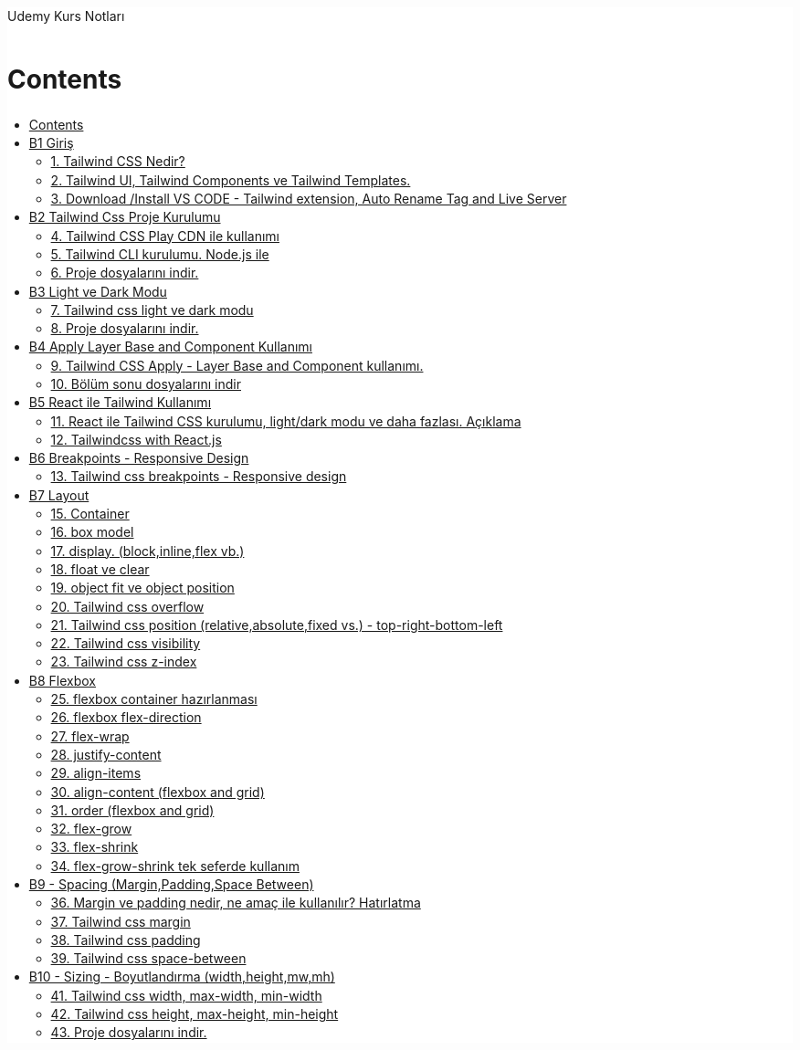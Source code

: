 
Udemy Kurs Notları

# Contents

- [Contents](#contents)
- [B1 Giriş](#b1-giriş)
  - [1. Tailwind CSS Nedir?](#1-tailwind-css-nedir)
  - [2. Tailwind UI, Tailwind Components ve Tailwind Templates.](#2-tailwind-ui-tailwind-components-ve-tailwind-templates)
  - [3. Download /Install VS CODE - Tailwind extension, Auto Rename Tag and Live Server](#3-download-install-vs-code---tailwind-extension-auto-rename-tag-and-live-server)
- [B2 Tailwind Css Proje Kurulumu](#b2-tailwind-css-proje-kurulumu)
  - [4. Tailwind CSS Play CDN ile kullanımı](#4-tailwind-css-play-cdn-ile-kullanımı)
  - [5. Tailwind CLI kurulumu. Node.js ile](#5-tailwind-cli-kurulumu-nodejs-ile)
  - [6. Proje dosyalarını indir.](#6-proje-dosyalarını-indir)
- [B3 Light ve Dark Modu](#b3-light-ve-dark-modu)
  - [7. Tailwind css light ve dark modu](#7-tailwind-css-light-ve-dark-modu)
  - [8. Proje dosyalarını indir.](#8-proje-dosyalarını-indir)
- [B4 Apply Layer Base and Component Kullanımı](#b4-apply-layer-base-and-component-kullanımı)
  - [9. Tailwind CSS Apply - Layer Base and Component kullanımı.](#9-tailwind-css-apply---layer-base-and-component-kullanımı)
  - [10. Bölüm sonu dosyalarını indir](#10-bölüm-sonu-dosyalarını-indir)
- [B5 React ile Tailwind Kullanımı](#b5-react-ile-tailwind-kullanımı)
  - [11. React ile Tailwind CSS kurulumu, light/dark modu ve daha fazlası. Açıklama](#11-react-ile-tailwind-css-kurulumu-lightdark-modu-ve-daha-fazlası-açıklama)
  - [12. Tailwindcss with React.js](#12-tailwindcss-with-reactjs)
- [B6 Breakpoints - Responsive Design](#b6-breakpoints---responsive-design)
  - [13. Tailwind css breakpoints - Responsive design](#13-tailwind-css-breakpoints---responsive-design)
- [B7 Layout](#b7-layout)
  - [15. Container](#15-container)
  - [16. box model](#16-box-model)
  - [17. display. (block,inline,flex vb.)](#17-display-blockinlineflex-vb)
  - [18. float ve clear](#18-float-ve-clear)
  - [19. object fit ve object position](#19-object-fit-ve-object-position)
  - [20. Tailwind css overflow](#20-tailwind-css-overflow)
  - [21.  Tailwind css position (relative,absolute,fixed vs.) - top-right-bottom-left](#21--tailwind-css-position-relativeabsolutefixed-vs---top-right-bottom-left)
  - [22.  Tailwind css visibility](#22--tailwind-css-visibility)
  - [23.  Tailwind css z-index](#23--tailwind-css-z-index)
- [B8 Flexbox](#b8-flexbox)
  - [25. flexbox container hazırlanması](#25-flexbox-container-hazırlanması)
  - [26. flexbox flex-direction](#26-flexbox-flex-direction)
  - [27. flex-wrap](#27-flex-wrap)
  - [28. justify-content](#28-justify-content)
  - [29. align-items](#29-align-items)
  - [30. align-content (flexbox and grid)](#30-align-content-flexbox-and-grid)
  - [31. order (flexbox and grid)](#31-order-flexbox-and-grid)
  - [32. flex-grow](#32-flex-grow)
  - [33. flex-shrink](#33-flex-shrink)
  - [34. flex-grow-shrink tek seferde kullanım](#34-flex-grow-shrink-tek-seferde-kullanım)
- [B9 - Spacing (Margin,Padding,Space Between)](#b9---spacing-marginpaddingspace-between)
  - [36. Margin ve padding nedir, ne amaç ile kullanılır? Hatırlatma](#36-margin-ve-padding-nedir-ne-amaç-ile-kullanılır-hatırlatma)
  - [37. Tailwind css margin](#37-tailwind-css-margin)
  - [38. Tailwind css padding](#38-tailwind-css-padding)
  - [39. Tailwind css space-between](#39-tailwind-css-space-between)
- [B10 - Sizing - Boyutlandırma (width,height,mw,mh)](#b10---sizing---boyutlandırma-widthheightmwmh)
  - [41. Tailwind css width, max-width, min-width](#41-tailwind-css-width-max-width-min-width)
  - [42. Tailwind css height, max-height, min-height](#42-tailwind-css-height-max-height-min-height)
  - [43. Proje dosyalarını indir.](#43-proje-dosyalarını-indir)